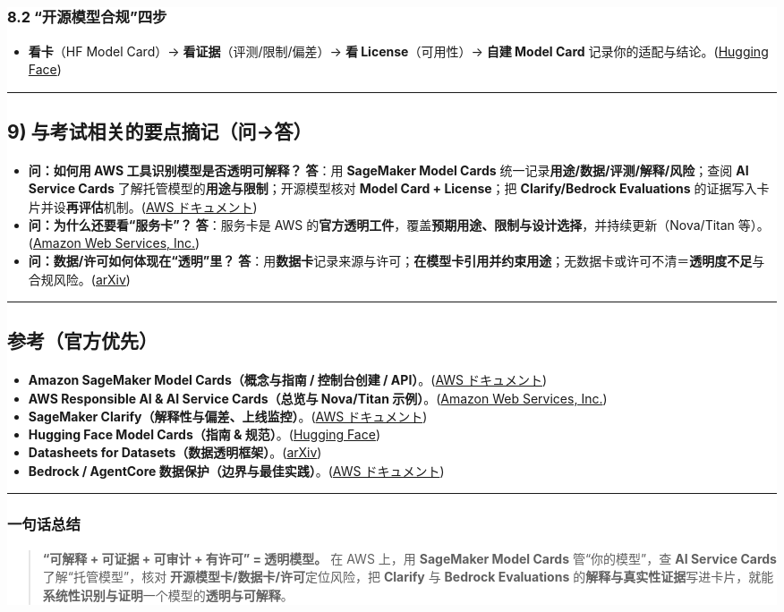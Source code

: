 ### 8.2 “开源模型合规”四步

* **看卡**（HF Model Card）→ **看证据**（评测/限制/偏差）→ **看 License**（可用性）→ **自建 Model Card** 记录你的适配与结论。([Hugging Face][3])

---

## 9) 与考试相关的要点摘记（问→答）

* **问：如何用 AWS 工具识别模型是否透明可解释？**
  **答**：用 **SageMaker Model Cards** 统一记录**用途/数据/评测/解释/风险**；查阅 **AI Service Cards** 了解托管模型的**用途与限制**；开源模型核对 **Model Card + License**；把 **Clarify/Bedrock Evaluations** 的证据写入卡片并设**再评估**机制。([AWS ドキュメント][1])
* **问：为什么还要看“服务卡”？**
  **答**：服务卡是 AWS 的**官方透明工件**，覆盖**预期用途、限制与设计选择**，并持续更新（Nova/Titan 等）。([Amazon Web Services, Inc.][2])
* **问：数据/许可如何体现在“透明”里？**
  **答**：用**数据卡**记录来源与许可；**在模型卡引用并约束用途**；无数据卡或许可不清＝**透明度不足**与合规风险。([arXiv][4])

---

## 参考（官方优先）

* **Amazon SageMaker Model Cards（概念与指南 / 控制台创建 / API）**。([AWS ドキュメント][1])
* **AWS Responsible AI & AI Service Cards（总览与 Nova/Titan 示例）**。([Amazon Web Services, Inc.][2])
* **SageMaker Clarify（解释性与偏差、上线监控）**。([AWS ドキュメント][6])
* **Hugging Face Model Cards（指南 & 规范）**。([Hugging Face][3])
* **Datasheets for Datasets（数据透明框架）**。([arXiv][4])
* **Bedrock / AgentCore 数据保护（边界与最佳实践）**。([AWS ドキュメント][9])

---

### 一句话总结

> **“可解释 + 可证据 + 可审计 + 有许可” = 透明模型。**
> 在 AWS 上，用 **SageMaker Model Cards** 管“你的模型”，查 **AI Service Cards** 了解“托管模型”，核对 **开源模型卡/数据卡/许可**定位风险，把 **Clarify** 与 **Bedrock Evaluations** 的**解释与真实性证据**写进卡片，就能**系统性识别与证明**一个模型的**透明与可解释**。

[1]: https://docs.aws.amazon.com/sagemaker/latest/dg/model-cards.html?utm_source=chatgpt.com "Amazon SageMaker Model Cards"
[2]: https://aws.amazon.com/ai/responsible-ai/?utm_source=chatgpt.com "Building AI Responsibly"
[3]: https://huggingface.co/docs/hub/en/model-cards?utm_source=chatgpt.com "Model Cards"
[4]: https://arxiv.org/abs/1803.09010?utm_source=chatgpt.com "[1803.09010] Datasheets for Datasets"
[5]: https://docs.aws.amazon.com/sagemaker/latest/dg/model-cards-create.html?utm_source=chatgpt.com "Create a model card - Amazon SageMaker AI"
[6]: https://docs.aws.amazon.com/sagemaker/latest/dg/model-explainability.html?utm_source=chatgpt.com "Evaluate, explain, and detect bias in models"
[7]: https://huggingface.co/docs/hub/en/model-card-guidebook?utm_source=chatgpt.com "Model Card Guidebook"
[8]: https://docs.aws.amazon.com/sagemaker/latest/dg/clarify-configure-processing-jobs.html?utm_source=chatgpt.com "Fairness, model explainability and bias detection with ..."
[9]: https://docs.aws.amazon.com/bedrock/latest/userguide/data-protection.html?utm_source=chatgpt.com "Data protection - Amazon Bedrock"
